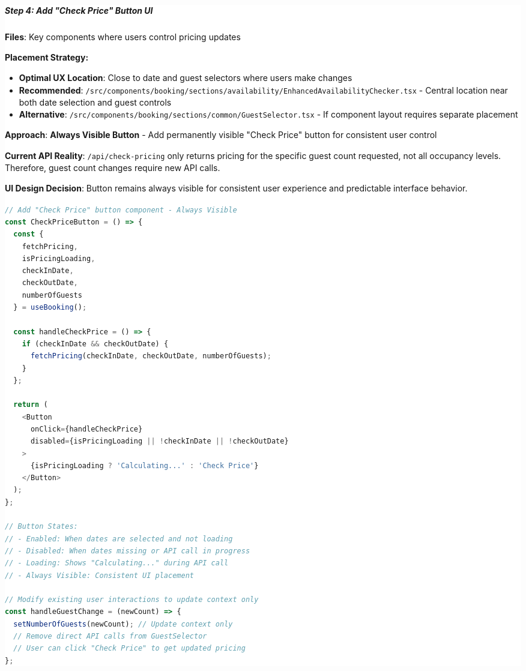 ##### Step 4: Add "Check Price" Button UI
**Files**: Key components where users control pricing updates

**Placement Strategy:**
- **Optimal UX Location**: Close to date and guest selectors where users make changes
- **Recommended**: `/src/components/booking/sections/availability/EnhancedAvailabilityChecker.tsx` - Central location near both date selection and guest controls
- **Alternative**: `/src/components/booking/sections/common/GuestSelector.tsx` - If component layout requires separate placement

**Approach**: **Always Visible Button** - Add permanently visible "Check Price" button for consistent user control

**Current API Reality**: `/api/check-pricing` only returns pricing for the specific guest count requested, not all occupancy levels. Therefore, guest count changes require new API calls.

**UI Design Decision**: Button remains always visible for consistent user experience and predictable interface behavior.

```typescript
// Add "Check Price" button component - Always Visible
const CheckPriceButton = () => {
  const { 
    fetchPricing, 
    isPricingLoading, 
    checkInDate, 
    checkOutDate, 
    numberOfGuests 
  } = useBooking();
  
  const handleCheckPrice = () => {
    if (checkInDate && checkOutDate) {
      fetchPricing(checkInDate, checkOutDate, numberOfGuests);
    }
  };
  
  return (
    <Button 
      onClick={handleCheckPrice} 
      disabled={isPricingLoading || !checkInDate || !checkOutDate}
    >
      {isPricingLoading ? 'Calculating...' : 'Check Price'}
    </Button>
  );
};

// Button States:
// - Enabled: When dates are selected and not loading
// - Disabled: When dates missing or API call in progress  
// - Loading: Shows "Calculating..." during API call
// - Always Visible: Consistent UI placement

// Modify existing user interactions to update context only
const handleGuestChange = (newCount) => {
  setNumberOfGuests(newCount); // Update context only
  // Remove direct API calls from GuestSelector
  // User can click "Check Price" to get updated pricing
};
```
